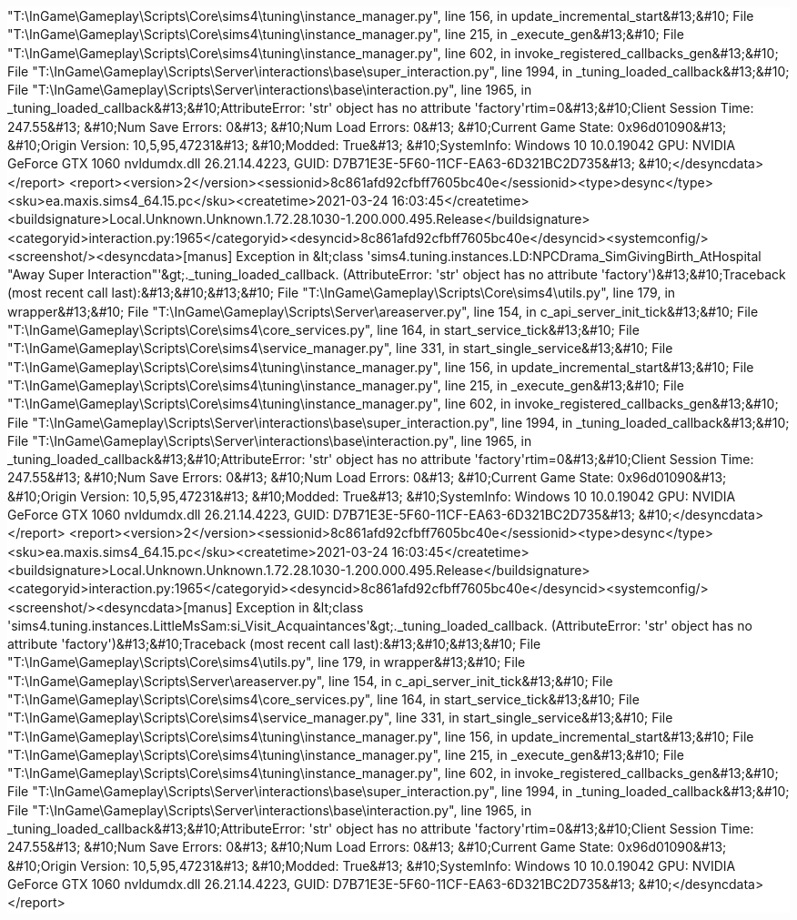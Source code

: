 "T:\InGame\Gameplay\Scripts\Core\sims4\tuning\instance_manager.py", line 156, in update_incremental_start&amp;#13;&amp;#10;  File "T:\InGame\Gameplay\Scripts\Core\sims4\tuning\instance_manager.py", line 215, in _execute_gen&amp;#13;&amp;#10;  File "T:\InGame\Gameplay\Scripts\Core\sims4\tuning\instance_manager.py", line 602, in invoke_registered_callbacks_gen&amp;#13;&amp;#10;  File "T:\InGame\Gameplay\Scripts\Server\interactions\base\super_interaction.py", line 1994, in _tuning_loaded_callback&amp;#13;&amp;#10;  File "T:\InGame\Gameplay\Scripts\Server\interactions\base\interaction.py", line 1965, in _tuning_loaded_callback&amp;#13;&amp;#10;AttributeError: 'str' object has no attribute 'factory'rtim=0&amp;#13;&amp;#10;Client Session Time: 247.55&amp;#13; &amp;#10;Num Save Errors: 0&amp;#13; &amp;#10;Num Load Errors: 0&amp;#13; &amp;#10;Current Game State: 0x96d01090&amp;#13; &amp;#10;Origin Version: 10,5,95,47231&amp;#13; &amp;#10;Modded: True&amp;#13; &amp;#10;SystemInfo: Windows 10 10.0.19042 GPU: NVIDIA GeForce GTX 1060 nvldumdx.dll 26.21.14.4223, GUID: D7B71E3E-5F60-11CF-EA63-6D321BC2D735&amp;#13; &amp;#10;&lt;/desyncdata>&lt;/report> &lt;report>&lt;version>2&lt;/version>&lt;sessionid>8c861afd92cfbff7605bc40e&lt;/sessionid>&lt;type>desync&lt;/type>&lt;sku>ea.maxis.sims4_64.15.pc&lt;/sku>&lt;createtime>2021-03-24 16:03:45&lt;/createtime>&lt;buildsignature>Local.Unknown.Unknown.1.72.28.1030-1.200.000.495.Release&lt;/buildsignature>&lt;categoryid>interaction.py:1965&lt;/categoryid>&lt;desyncid>8c861afd92cfbff7605bc40e&lt;/desyncid>&lt;systemconfig/>&lt;screenshot/>&lt;desyncdata>[manus] Exception in &amp;lt;class 'sims4.tuning.instances.LD:NPCDrama_SimGivingBirth_AtHospital "Away Super Interaction"'&amp;gt;._tuning_loaded_callback. (AttributeError: 'str' object has no attribute 'factory')&amp;#13;&amp;#10;Traceback (most recent call last):&amp;#13;&amp;#10;&amp;#13;&amp;#10;  File "T:\InGame\Gameplay\Scripts\Core\sims4\utils.py", line 179, in wrapper&amp;#13;&amp;#10;  File "T:\InGame\Gameplay\Scripts\Server\areaserver.py", line 154, in c_api_server_init_tick&amp;#13;&amp;#10;  File "T:\InGame\Gameplay\Scripts\Core\sims4\core_services.py", line 164, in start_service_tick&amp;#13;&amp;#10;  File "T:\InGame\Gameplay\Scripts\Core\sims4\service_manager.py", line 331, in start_single_service&amp;#13;&amp;#10;  File "T:\InGame\Gameplay\Scripts\Core\sims4\tuning\instance_manager.py", line 156, in update_incremental_start&amp;#13;&amp;#10;  File "T:\InGame\Gameplay\Scripts\Core\sims4\tuning\instance_manager.py", line 215, in _execute_gen&amp;#13;&amp;#10;  File "T:\InGame\Gameplay\Scripts\Core\sims4\tuning\instance_manager.py", line 602, in invoke_registered_callbacks_gen&amp;#13;&amp;#10;  File "T:\InGame\Gameplay\Scripts\Server\interactions\base\super_interaction.py", line 1994, in _tuning_loaded_callback&amp;#13;&amp;#10;  File "T:\InGame\Gameplay\Scripts\Server\interactions\base\interaction.py", line 1965, in _tuning_loaded_callback&amp;#13;&amp;#10;AttributeError: 'str' object has no attribute 'factory'rtim=0&amp;#13;&amp;#10;Client Session Time: 247.55&amp;#13; &amp;#10;Num Save Errors: 0&amp;#13; &amp;#10;Num Load Errors: 0&amp;#13; &amp;#10;Current Game State: 0x96d01090&amp;#13; &amp;#10;Origin Version: 10,5,95,47231&amp;#13; &amp;#10;Modded: True&amp;#13; &amp;#10;SystemInfo: Windows 10 10.0.19042 GPU: NVIDIA GeForce GTX 1060 nvldumdx.dll 26.21.14.4223, GUID: D7B71E3E-5F60-11CF-EA63-6D321BC2D735&amp;#13; &amp;#10;&lt;/desyncdata>&lt;/report> &lt;report>&lt;version>2&lt;/version>&lt;sessionid>8c861afd92cfbff7605bc40e&lt;/sessionid>&lt;type>desync&lt;/type>&lt;sku>ea.maxis.sims4_64.15.pc&lt;/sku>&lt;createtime>2021-03-24 16:03:45&lt;/createtime>&lt;buildsignature>Local.Unknown.Unknown.1.72.28.1030-1.200.000.495.Release&lt;/buildsignature>&lt;categoryid>interaction.py:1965&lt;/categoryid>&lt;desyncid>8c861afd92cfbff7605bc40e&lt;/desyncid>&lt;systemconfig/>&lt;screenshot/>&lt;desyncdata>[manus] Exception in &amp;lt;class 'sims4.tuning.instances.LittleMsSam:si_Visit_Acquaintances'&amp;gt;._tuning_loaded_callback. (AttributeError: 'str' object has no attribute 'factory')&amp;#13;&amp;#10;Traceback (most recent call last):&amp;#13;&amp;#10;&amp;#13;&amp;#10;  File "T:\InGame\Gameplay\Scripts\Core\sims4\utils.py", line 179, in wrapper&amp;#13;&amp;#10;  File "T:\InGame\Gameplay\Scripts\Server\areaserver.py", line 154, in c_api_server_init_tick&amp;#13;&amp;#10;  File "T:\InGame\Gameplay\Scripts\Core\sims4\core_services.py", line 164, in start_service_tick&amp;#13;&amp;#10;  File "T:\InGame\Gameplay\Scripts\Core\sims4\service_manager.py", line 331, in start_single_service&amp;#13;&amp;#10;  File "T:\InGame\Gameplay\Scripts\Core\sims4\tuning\instance_manager.py", line 156, in update_incremental_start&amp;#13;&amp;#10;  File "T:\InGame\Gameplay\Scripts\Core\sims4\tuning\instance_manager.py", line 215, in _execute_gen&amp;#13;&amp;#10;  File "T:\InGame\Gameplay\Scripts\Core\sims4\tuning\instance_manager.py", line 602, in invoke_registered_callbacks_gen&amp;#13;&amp;#10;  File "T:\InGame\Gameplay\Scripts\Server\interactions\base\super_interaction.py", line 1994, in _tuning_loaded_callback&amp;#13;&amp;#10;  File "T:\InGame\Gameplay\Scripts\Server\interactions\base\interaction.py", line 1965, in _tuning_loaded_callback&amp;#13;&amp;#10;AttributeError: 'str' object has no attribute 'factory'rtim=0&amp;#13;&amp;#10;Client Session Time: 247.55&amp;#13; &amp;#10;Num Save Errors: 0&amp;#13; &amp;#10;Num Load Errors: 0&amp;#13; &amp;#10;Current Game State: 0x96d01090&amp;#13; &amp;#10;Origin Version: 10,5,95,47231&amp;#13; &amp;#10;Modded: True&amp;#13; &amp;#10;SystemInfo: Windows 10 10.0.19042 GPU: NVIDIA GeForce GTX 1060 nvldumdx.dll 26.21.14.4223, GUID: D7B71E3E-5F60-11CF-EA63-6D321BC2D735&amp;#13; &amp;#10;&lt;/desyncdata>&lt;/report>